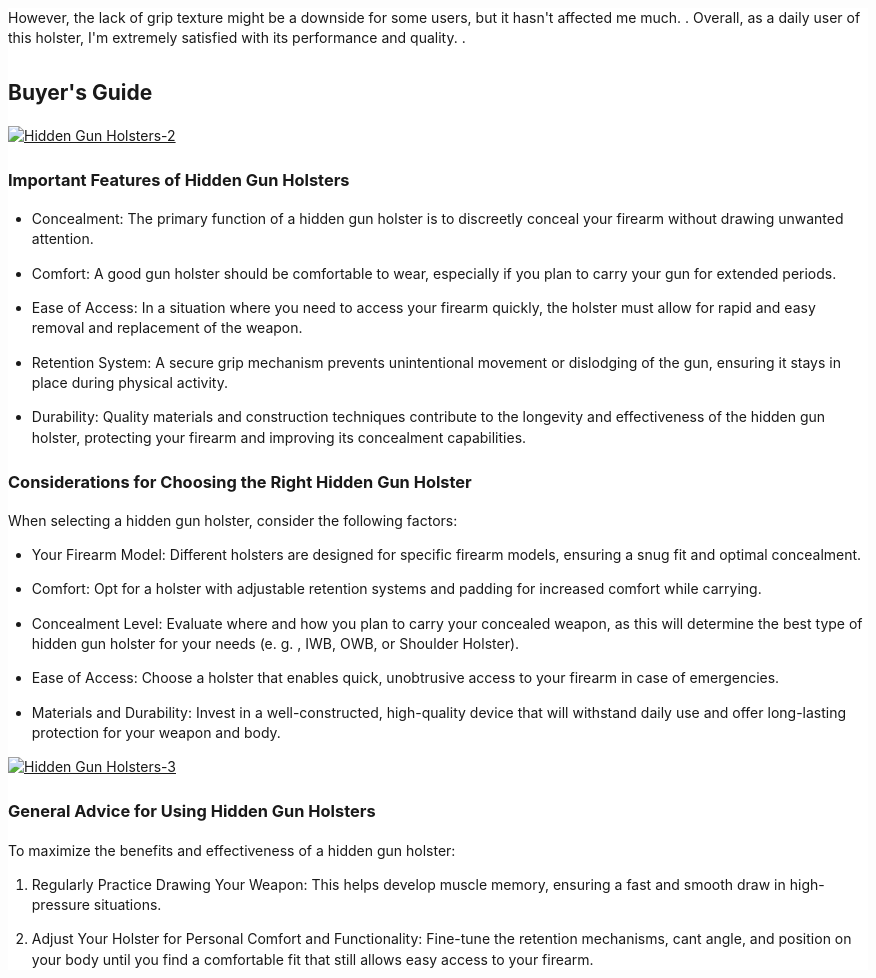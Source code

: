 However, the lack of grip texture might be a downside for some users, but it hasn't affected me much. . Overall, as a daily user of this holster, I'm extremely satisfied with its performance and quality. .

## Buyer's Guide

<div><a href="https://serp.ly/@universityofguns/amazon/hidden-gun-holsters?utm_source=universityofguns&utm_medium=website&utm_campaign=universityofguns.com&utm_content=hidden-gun-holsters&utm_term=hidden-gun-holsters-2"><img src="https://imagedelivery.net/vy2bglCGN6hEeWOnSe2c7A/Hidden+Gun+Holsters-2/public" alt="Hidden Gun Holsters-2"></a></div>

### Important Features of Hidden Gun Holsters

- Concealment: The primary function of a hidden gun holster is to discreetly conceal your firearm without drawing unwanted attention.

- Comfort: A good gun holster should be comfortable to wear, especially if you plan to carry your gun for extended periods.

- Ease of Access: In a situation where you need to access your firearm quickly, the holster must allow for rapid and easy removal and replacement of the weapon.

- Retention System: A secure grip mechanism prevents unintentional movement or dislodging of the gun, ensuring it stays in place during physical activity.

- Durability: Quality materials and construction techniques contribute to the longevity and effectiveness of the hidden gun holster, protecting your firearm and improving its concealment capabilities.

### Considerations for Choosing the Right Hidden Gun Holster

When selecting a hidden gun holster, consider the following factors:

- Your Firearm Model: Different holsters are designed for specific firearm models, ensuring a snug fit and optimal concealment.

- Comfort: Opt for a holster with adjustable retention systems and padding for increased comfort while carrying.

- Concealment Level: Evaluate where and how you plan to carry your concealed weapon, as this will determine the best type of hidden gun holster for your needs (e. g. , IWB, OWB, or Shoulder Holster).

- Ease of Access: Choose a holster that enables quick, unobtrusive access to your firearm in case of emergencies.

- Materials and Durability: Invest in a well-constructed, high-quality device that will withstand daily use and offer long-lasting protection for your weapon and body.

<div><a href="https://serp.ly/@universityofguns/amazon/hidden-gun-holsters?utm_source=universityofguns&utm_medium=website&utm_campaign=universityofguns.com&utm_content=hidden-gun-holsters&utm_term=hidden-gun-holsters-3"><img src="https://imagedelivery.net/vy2bglCGN6hEeWOnSe2c7A/Hidden+Gun+Holsters-3/public" alt="Hidden Gun Holsters-3"></a></div>

### General Advice for Using Hidden Gun Holsters

To maximize the benefits and effectiveness of a hidden gun holster:

1. Regularly Practice Drawing Your Weapon: This helps develop muscle memory, ensuring a fast and smooth draw in high-pressure situations.

2. Adjust Your Holster for Personal Comfort and Functionality: Fine-tune the retention mechanisms, cant angle, and position on your body until you find a comfortable fit that still allows easy access to your firearm.
